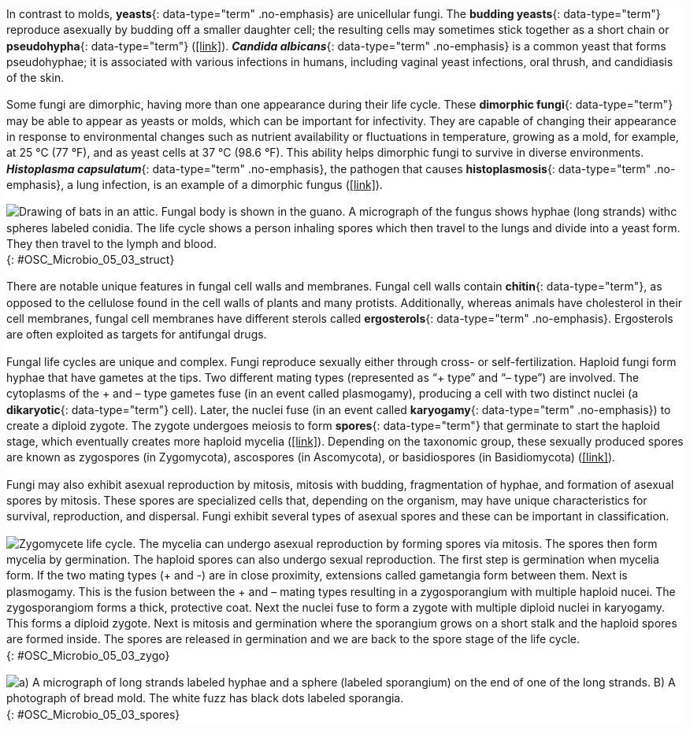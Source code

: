In contrast to molds, **yeasts**{: data-type="term" .no-emphasis} are unicellular fungi. The **budding yeasts**{: data-type="term"} reproduce asexually by budding off a smaller daughter cell; the resulting cells may sometimes stick together as a short chain or **pseudohypha**{: data-type="term"} ([\[link\]](#OSC_Microbio_05_03_hyphae)). ***Candida albicans***{: data-type="term" .no-emphasis} is a common yeast that forms pseudohyphae; it is associated with various infections in humans, including vaginal yeast infections, oral thrush, and candidiasis of the skin.

Some fungi are dimorphic, having more than one appearance during their life cycle. These **dimorphic fungi**{: data-type="term"} may be able to appear as yeasts or molds, which can be important for infectivity. They are capable of changing their appearance in response to environmental changes such as nutrient availability or fluctuations in temperature, growing as a mold, for example, at 25 °C (77 °F), and as yeast cells at 37 °C (98.6 °F). This ability helps dimorphic fungi to survive in diverse environments. ***Histoplasma capsulatum***{: data-type="term" .no-emphasis}, the pathogen that causes **histoplasmosis**{: data-type="term" .no-emphasis}, a lung infection, is an example of a dimorphic fungus ([\[link\]](#OSC_Microbio_05_03_struct)).

 ![Drawing of bats in an attic. Fungal body is shown in the guano. A micrograph of the fungus shows hyphae (long strands) withc spheres labeled conidia. The life cycle shows a person inhaling spores which then travel to the lungs and divide into a yeast form. They then travel to the lymph and blood.](../resources/OSC_Microbio_05_03_struct.jpg "Histoplasma capsulatum is a dimorphic fungus that grows in soil exposed to bird feces or bat feces (guano) (top left). It can change forms to survive at different temperatures. In the outdoors, it typically grows as a mycelium (as shown in the micrograph, bottom left), but when the spores are inhaled (right), it responds to the high internal temperature of the body (37 &#xB0;C [98.6 &#xB0;F]) by turning into a yeast that can multiply in the lungs, causing the chronic lung disease histoplasmosis. (credit: modification of work by Centers for Disease Control and Prevention)"){: #OSC_Microbio_05_03_struct}

There are notable unique features in fungal cell walls and membranes. Fungal cell walls contain **chitin**{: data-type="term"}, as opposed to the cellulose found in the cell walls of plants and many protists. Additionally, whereas animals have cholesterol in their cell membranes, fungal cell membranes have different sterols called **ergosterols**{: data-type="term" .no-emphasis}. Ergosterols are often exploited as targets for antifungal drugs.

Fungal life cycles are unique and complex. Fungi reproduce sexually either through cross- or self-fertilization. Haploid fungi form hyphae that have gametes at the tips. Two different mating types (represented as “+ type” and “– type”) are involved. The cytoplasms of the + and – type gametes fuse (in an event called plasmogamy), producing a cell with two distinct nuclei (a **dikaryotic**{: data-type="term"} cell). Later, the nuclei fuse (in an event called **karyogamy**{: data-type="term" .no-emphasis}) to create a diploid zygote. The zygote undergoes meiosis to form **spores**{: data-type="term"} that germinate to start the haploid stage, which eventually creates more haploid mycelia ([\[link\]](#OSC_Microbio_05_03_zygo)). Depending on the taxonomic group, these sexually produced spores are known as zygospores (in Zygomycota), ascospores (in Ascomycota), or basidiospores (in Basidiomycota) ([\[link\]](#OSC_Microbio_05_03_spores)).

Fungi may also exhibit asexual reproduction by mitosis, mitosis with budding, fragmentation of hyphae, and formation of asexual spores by mitosis. These spores are specialized cells that, depending on the organism, may have unique characteristics for survival, reproduction, and dispersal. Fungi exhibit several types of asexual spores and these can be important in classification.

 ![Zygomycete life cycle. The mycelia can undergo asexual reproduction by forming spores via mitosis. The spores then form mycelia by germination. The haploid spores can also undergo sexual reproduction. The first step is germination when mycelia form. If the two mating types (+ and -) are in close proximity, extensions called gametangia form between them. Next is plasmogamy. This is the fusion between the + and &#x2013; mating types resulting in a zygosporangium with multiple haploid nucei. The zygosporangiom forms a thick, protective coat. Next the nuclei fuse to form a zygote with multiple diploid nuclei in karyogamy. This forms a diploid zygote. Next is mitosis and germination where the sporangium grows on a  short stalk and the haploid spores are formed inside. The spores are released in germination and we are back to the spore stage of the life cycle.](../resources/OSC_Microbio_05_03_zygo.jpg "Zygomycetes have sexual and asexual life cycles. In the sexual life cycle, + and &#x2013; mating types conjugate to form a zygosporangium."){: #OSC_Microbio_05_03_zygo}

![a) A micrograph of long strands labeled hyphae and a sphere (labeled sporangium) on the end of one of the long strands. B) A photograph of bread mold. The white fuzz has black dots labeled sporangia.](../resources/OSC_Microbio_05_03_spores.jpg "These images show asexually produced spores. (a) This brightfield micrograph shows the release of spores from a sporangium at the end of a hypha called a sporangiophore. The organism is a Mucor sp. fungus, a mold often found indoors. (b) Sporangia grow at the ends of stalks, which appear as the white fuzz seen on this bread mold, Rhizopus stolonifer. The tips of bread mold are the dark, spore-containing sporangia. (credit a: modification of work by Centers for Disease Control and Prevention; credit b right: modification of work by &#x201C;Andrew&#x201D;/Flickr)"){: #OSC_Microbio_05_03_spores}
